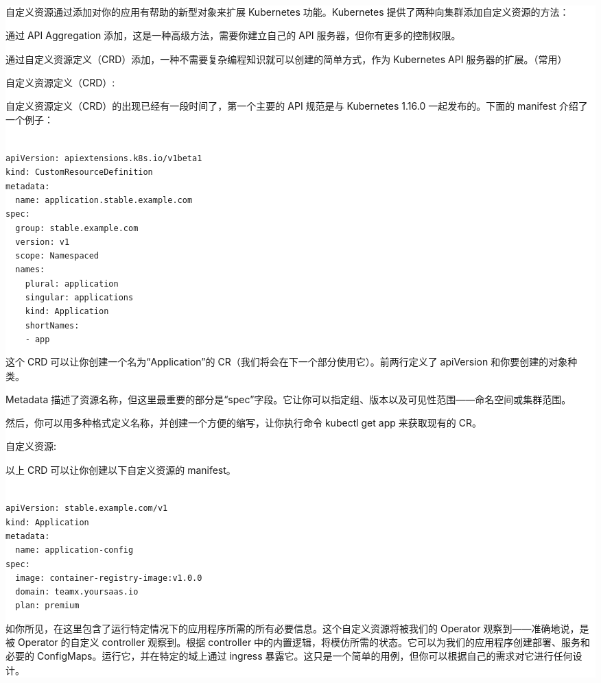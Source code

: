 自定义资源通过添加对你的应用有帮助的新型对象来扩展 Kubernetes 功能。Kubernetes 提供了两种向集群添加自定义资源的方法：

通过 API Aggregation 添加，这是一种高级方法，需要你建立自己的 API 服务器，但你有更多的控制权限。

通过自定义资源定义（CRD）添加，一种不需要复杂编程知识就可以创建的简单方式，作为 Kubernetes API 服务器的扩展。（常用）

自定义资源定义（CRD）:

自定义资源定义（CRD）的出现已经有一段时间了，第一个主要的 API 规范是与 Kubernetes 1.16.0 一起发布的。下面的 manifest 介绍了一个例子：

```html

apiVersion: apiextensions.k8s.io/v1beta1
kind: CustomResourceDefinition
metadata:
  name: application.stable.example.com
spec:
  group: stable.example.com
  version: v1
  scope: Namespaced
  names:
    plural: application
    singular: applications
    kind: Application
    shortNames:
    - app


```

这个 CRD 可以让你创建一个名为“Application”的 CR（我们将会在下一个部分使用它）。前两行定义了 apiVersion 和你要创建的对象种类。

Metadata 描述了资源名称，但这里最重要的部分是“spec”字段。它让你可以指定组、版本以及可见性范围——命名空间或集群范围。

然后，你可以用多种格式定义名称，并创建一个方便的缩写，让你执行命令 kubectl get app 来获取现有的 CR。

自定义资源:

以上 CRD 可以让你创建以下自定义资源的 manifest。

```html

apiVersion: stable.example.com/v1
kind: Application
metadata:
  name: application-config
spec:
  image: container-registry-image:v1.0.0
  domain: teamx.yoursaas.io
  plan: premium


```

如你所见，在这里包含了运行特定情况下的应用程序所需的所有必要信息。这个自定义资源将被我们的 Operator 观察到——准确地说，是被 Operator 的自定义 controller 观察到。根据 controller 中的内置逻辑，将模仿所需的状态。它可以为我们的应用程序创建部署、服务和必要的 ConfigMaps。运行它，并在特定的域上通过 ingress 暴露它。这只是一个简单的用例，但你可以根据自己的需求对它进行任何设计。
